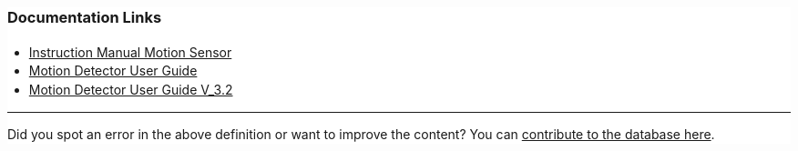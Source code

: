 ### Documentation Links

* [Instruction Manual Motion Sensor](https://opensmarthouse.org/zwavedatabase/401/Manual-for-Motion-sensor-PIR-Zwave-Neo.pdf)
* [Motion Detector User Guide](https://opensmarthouse.org/zwavedatabase/401/Motion-Detector-User-Guide.pdf)
* [Motion Detector User Guide V_3.2](https://opensmarthouse.org/zwavedatabase/401/Motion-Detector-User-Guide-EU-V3-2.pdf)

---

Did you spot an error in the above definition or want to improve the content?
You can [contribute to the database here](https://opensmarthouse.org/zwavedatabase/401).
